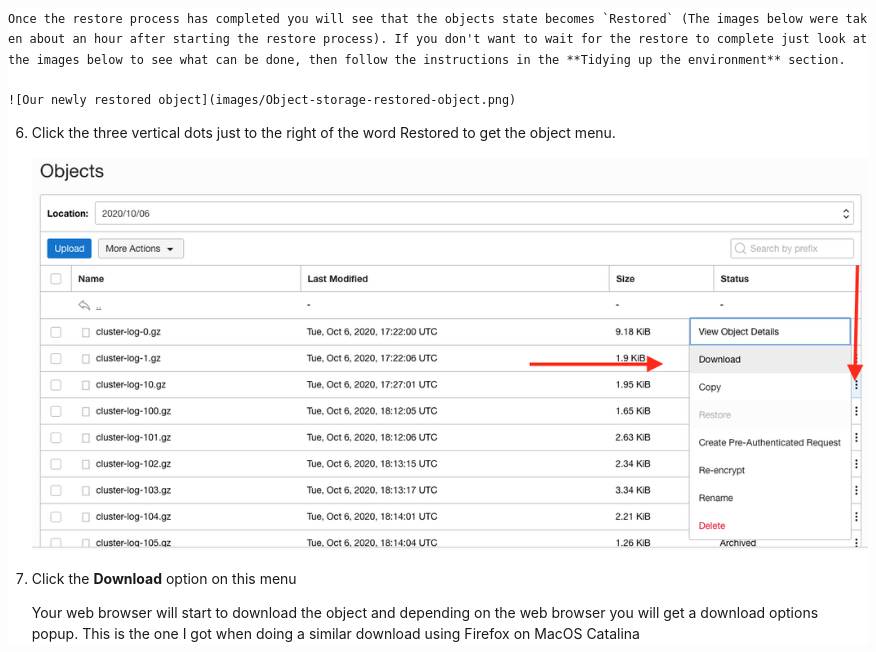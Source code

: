     Once the restore process has completed you will see that the objects state becomes `Restored` (The images below were taken about an hour after starting the restore process). If you don't want to wait for the restore to complete just look at the images below to see what can be done, then follow the instructions in the **Tidying up the environment** section.

    ![Our newly restored object](images/Object-storage-restored-object.png)

6.  Click the three vertical dots just to the right of the word Restored to get the object menu.

    ![Accessing the menu for our restored object](images/Object-storage-restored-object-menu.png)

7.  Click the **Download** option on this menu

    Your web browser will start to download the object and depending on the web browser you will get a download options popup. This is the one I got when doing a similar download using Firefox on MacOS Catalina
